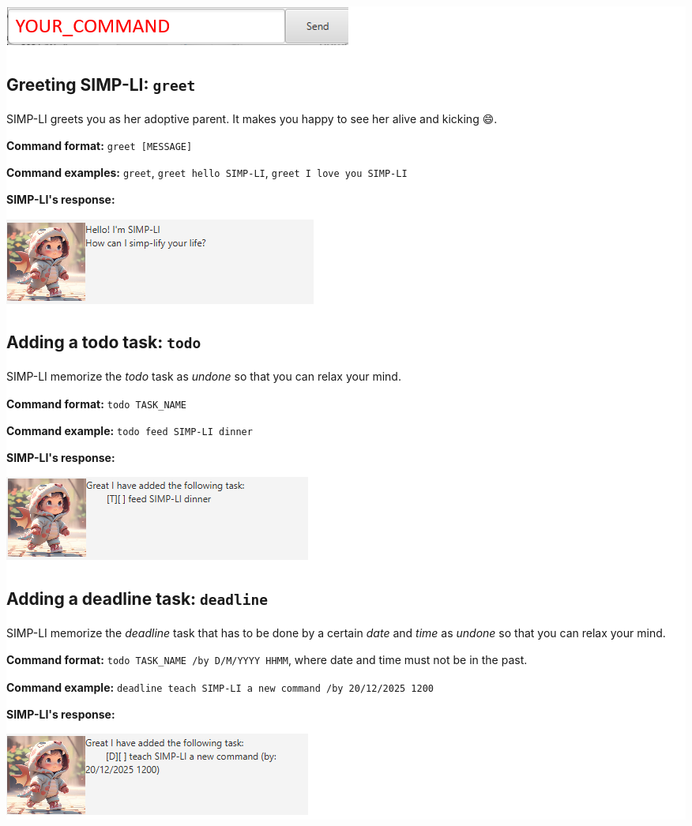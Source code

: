 ![Greet](TextField.png)


## Greeting SIMP-LI: `greet`

SIMP-LI greets you as her adoptive parent. It makes you happy to see her alive and kicking :smile:.

**Command format:** `greet [MESSAGE]`

**Command examples:** `greet`, `greet hello SIMP-LI`, `greet I love you SIMP-LI`

**SIMP-LI's response:**

![Greet](responses/greet.png)


## Adding a todo task: `todo`

SIMP-LI memorize the *todo* task as *undone* so that you can relax your mind.

**Command format:** `todo TASK_NAME`

**Command example:** `todo feed SIMP-LI dinner`

**SIMP-LI's response:**

![Todo](responses/todo.png)


## Adding a deadline task: `deadline`

SIMP-LI memorize the *deadline* task that has to be done by a certain *date* and *time* as *undone*
so that you can relax your mind.

**Command format:** `todo TASK_NAME /by D/M/YYYY HHMM`, where date and time must not be in the past.

**Command example:** `deadline teach SIMP-LI a new command /by 20/12/2025 1200`

**SIMP-LI's response:**

![Deadline](responses/deadline.png)
